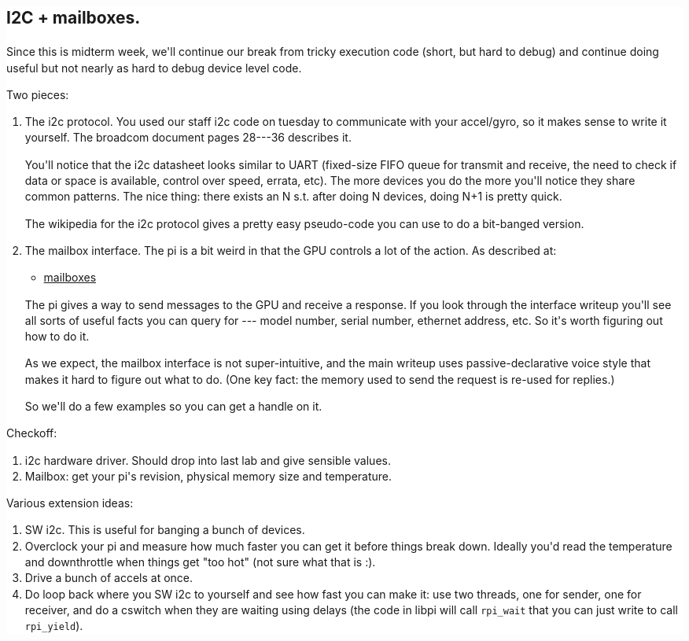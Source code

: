 ## I2C + mailboxes.

Since this is midterm week, we'll continue our break from tricky execution
code (short, but hard to debug) and continue doing useful but not nearly
as hard to debug device level code.  

Two pieces:
1. The i2c protocol.  You used our staff i2c code on tuesday to
   communicate with your accel/gyro, so it makes sense to write
   it yourself.  The broadcom document pages 28---36 describes it.

   You'll notice that the i2c datasheet looks similar to UART
   (fixed-size FIFO queue for transmit and receive, the need to check
   if data or space is available, control over speed, errata, etc).
   The more devices you do the more you'll notice they share common
   patterns.  The nice thing: there exists an N s.t. after doing N
   devices, doing N+1 is pretty quick.

   The wikipedia for the i2c protocol gives a pretty easy pseudo-code you
   can use to do a bit-banged version.

2. The mailbox interface.  The pi is a bit weird in that the GPU
   controls a lot of the action.  As described at:

    - [mailboxes](https://github.com/raspberrypi/firmware/wiki/Mailbox-property-interface)

   The pi gives a way to send messages to the GPU and receive a response.
   If you look through the interface writeup you'll see all sorts of
   useful facts you can query for --- model number, serial number,
   ethernet address, etc.  So it's worth figuring out how to do it.

   As we expect, the mailbox interface is not super-intuitive,
   and the main writeup uses passive-declarative voice style that makes
   it hard to figure out what to do.  (One key fact: the memory used to
   send the request is re-used for replies.)

    So we'll do a few examples so you can get a handle on it.
    
Checkoff:
  1. i2c hardware driver.  Should drop into last lab and give sensible
     values.  
  2. Mailbox: get your pi's revision, physical memory size and temperature. 
  
Various extension ideas:
  1. SW i2c.  This is useful for banging a bunch of devices. 
  2. Overclock your pi and measure how much faster you can get it before 
     things break down.  Ideally you'd read the temperature and downthrottle
     when things get "too hot" (not sure what that is :).
  3. Drive a bunch of accels at once.
  4. Do loop back where you SW i2c to yourself and see how fast you 
     can make it: use two threads, one for sender, one for receiver,
     and do a cswitch when they are waiting using  delays (the code
     in libpi will call `rpi_wait` that you can just write to call
     `rpi_yield`).
